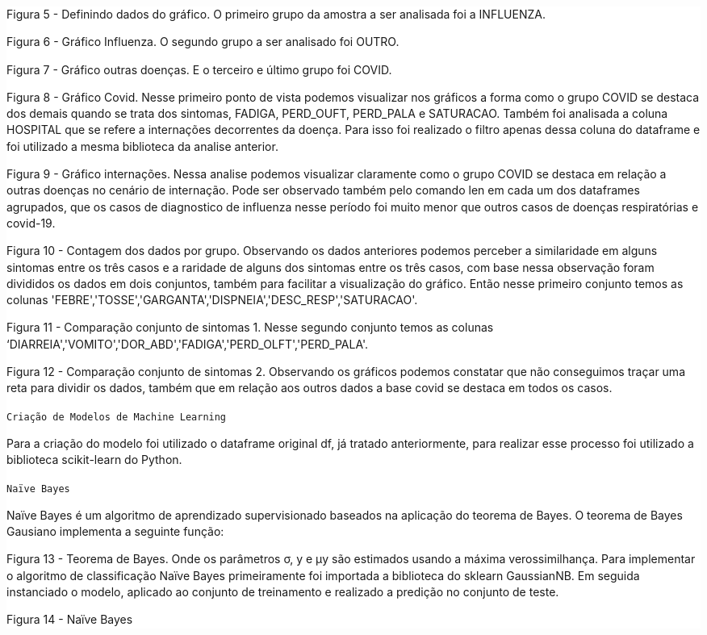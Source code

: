 Figura 5 - Definindo dados do gráfico.
O primeiro grupo da amostra a ser analisada foi a INFLUENZA. 
 
Figura 6 - Gráfico Influenza.
O segundo grupo a ser analisado foi OUTRO. 
 
Figura 7 - Gráfico outras doenças.
E o terceiro e último grupo foi COVID. 
 
Figura 8 - Gráfico Covid.
Nesse primeiro ponto de vista podemos visualizar nos gráficos a forma como o grupo COVID se destaca dos demais quando se trata dos sintomas, FADIGA, PERD_OUFT, PERD_PALA e SATURACAO. 
Também foi analisada a coluna HOSPITAL que se refere a internações decorrentes da doença. 
Para isso foi realizado o filtro apenas dessa coluna do dataframe e foi utilizado a mesma biblioteca da analise anterior. 
 
Figura 9 - Gráfico internações.
Nessa analise podemos visualizar claramente como o grupo COVID se destaca em relação a outras doenças no cenário de internação. 
Pode ser observado também pelo comando len em cada um dos dataframes agrupados, que os casos de diagnostico de influenza nesse período foi muito menor que outros casos de doenças respiratórias e covid-19.
 
Figura 10 - Contagem dos dados por grupo.
Observando os dados anteriores podemos perceber a similaridade em alguns sintomas entre os três casos e a raridade de alguns dos sintomas entre os três casos, com base nessa observação foram divididos os dados em dois conjuntos, também para facilitar a visualização do gráfico. 
Então nesse primeiro conjunto temos as colunas 'FEBRE','TOSSE','GARGANTA','DISPNEIA','DESC_RESP','SATURACAO'.
 
Figura 11 - Comparação conjunto de sintomas 1.
Nesse segundo conjunto temos as colunas ‘DIARREIA','VOMITO','DOR_ABD','FADIGA','PERD_OLFT','PERD_PALA'.
 
Figura 12 - Comparação conjunto de sintomas 2.
Observando os gráficos podemos constatar que não conseguimos traçar uma reta para dividir os dados, também que em relação aos outros dados a base covid se destaca em todos os casos. 

	Criação de Modelos de Machine Learning

Para a criação do modelo foi utilizado o dataframe original df, já tratado anteriormente, para realizar esse processo foi utilizado a biblioteca scikit-learn do Python.

	Naïve Bayes

Naïve Bayes é um algoritmo de aprendizado supervisionado baseados na aplicação do teorema de Bayes. O teorema de Bayes Gausiano implementa a seguinte função:
 
Figura 13 - Teorema de Bayes.
Onde os parâmetros σ, y e μy são estimados usando a máxima verossimilhança.
Para implementar o algoritmo de classificação Naïve Bayes primeiramente foi importada a biblioteca do sklearn GaussianNB.
Em seguida instanciado o modelo, aplicado ao conjunto de treinamento e realizado a predição no conjunto de teste. 
 
Figura 14 - Naïve Bayes
